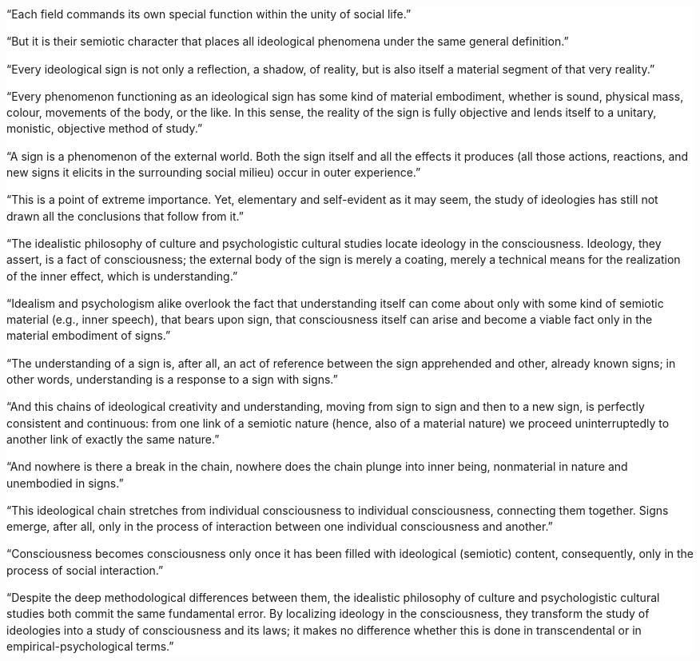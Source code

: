 
“Each field commands its own special function within the unity of social life.”


“But it is their semiotic character that places all ideological phenomena under the same general definition.”


“Every ideological sign is not only a reflection, a shadow, of reality, but is also itself a material segment of that very reality.”


“Every phenomenon functioning as an ideological sign has some kind of material embodiment, whether is sound, physical mass, colour, movements of the body, or the like. In this sense, the reality of the sign is fully objective and lends itself to a unitary, monistic, objective method of study.”


“A sign is a phenomenon of the external world. Both the sign itself and all the effects it produces (all those actions, reactions, and new signs it elicits in the surrounding social milieu) occur in outer experience.”


“This is a point of extreme importance. Yet, elementary and self-evident as it may seem, the study of ideologies has still not drawn all the conclusions that follow from it.”


“The idealistic philosophy of culture and psychologistic cultural studies locate ideology in the consciousness. Ideology, they assert, is a fact of consciousness; the external body of the sign is merely a coating, merely a technical means for the realization of the inner effect, which is understanding.”


“Idealism and psychologism alike overlook the fact that understanding itself can come about only with some kind of semiotic material (e.g., inner speech), that bears upon sign, that consciousness itself can arise and become a viable fact only in the material embodiment of signs.”


“The understanding of a sign is, after all, an act of reference between the sign apprehended and other, already known signs; in other words, understanding is a response to a sign with signs.”


“And this chains of ideological creativity and understanding, moving from sign to sign and then to a new sign, is perfectly consistent and continuous: from one link of a semiotic nature (hence, also of a material nature) we proceed uninterruptedly to another link of exactly the same nature.”


“And nowhere is there a break in the chain, nowhere does the chain plunge into inner being, nonmaterial in nature and unembodied in signs.”


“This ideological chain stretches from individual consciousness to individual consciousness, connecting them together. Signs emerge, after all, only in the process of interaction between one individual consciousness and another.”


“Consciousness becomes consciousness only once it has been filled with ideological (semiotic) content, consequently, only in the process of social interaction.”


“Despite the deep methodological differences between them, the idealistic philosophy of culture and psychologistic cultural studies both commit the same fundamental error. By localizing ideology in the consciousness, they transform the study of ideologies into a study of consciousness and its laws; it makes no difference whether this is done in transcendental or in empirical-psychological terms.”
